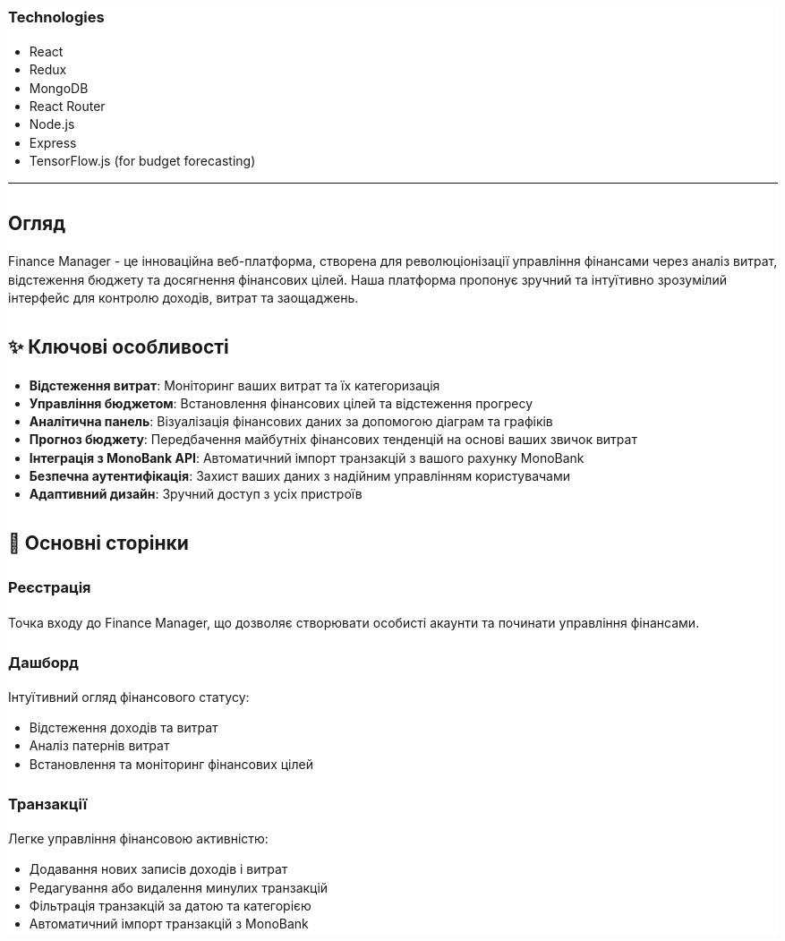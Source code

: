 ### Technologies

- React
- Redux
- MongoDB
- React Router
- Node.js
- Express
- TensorFlow.js (for budget forecasting)

---

<a id="ukrainian"></a>

## Огляд

Finance Manager - це інноваційна веб-платформа, створена для революціонізації управління фінансами через аналіз витрат, відстеження бюджету та досягнення фінансових цілей. Наша платформа пропонує зручний та інтуїтивно зрозумілий інтерфейс для контролю доходів, витрат та заощаджень.

## ✨ Ключові особливості

- **Відстеження витрат**: Моніторинг ваших витрат та їх категоризація
- **Управління бюджетом**: Встановлення фінансових цілей та відстеження прогресу
- **Аналітична панель**: Візуалізація фінансових даних за допомогою діаграм та графіків
- **Прогноз бюджету**: Передбачення майбутніх фінансових тенденцій на основі ваших звичок витрат
- **Інтеграція з MonoBank API**: Автоматичний імпорт транзакцій з вашого рахунку MonoBank
- **Безпечна аутентифікація**: Захист ваших даних з надійним управлінням користувачами
- **Адаптивний дизайн**: Зручний доступ з усіх пристроїв

## 📱 Основні сторінки

### Реєстрація

Точка входу до Finance Manager, що дозволяє створювати особисті акаунти та починати управління фінансами.

### Дашборд

Інтуїтивний огляд фінансового статусу:

- Відстеження доходів та витрат
- Аналіз патернів витрат
- Встановлення та моніторинг фінансових цілей

### Транзакції

Легке управління фінансовою активністю:

- Додавання нових записів доходів і витрат
- Редагування або видалення минулих транзакцій
- Фільтрація транзакцій за датою та категорією
- Автоматичний імпорт транзакцій з MonoBank

